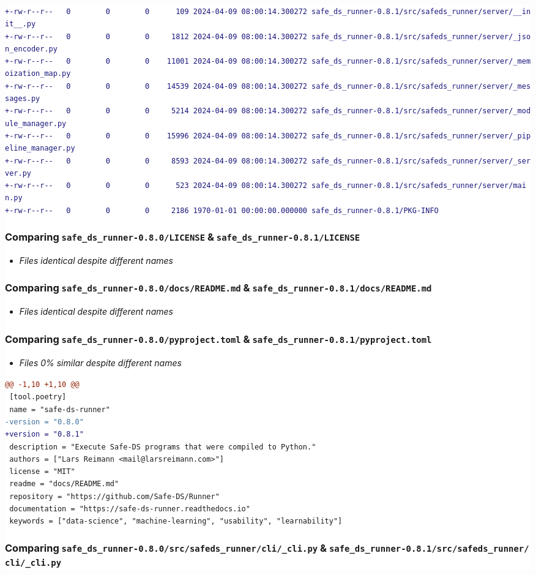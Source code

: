 ```diff
+-rw-r--r--   0        0        0      109 2024-04-09 08:00:14.300272 safe_ds_runner-0.8.1/src/safeds_runner/server/__init__.py
+-rw-r--r--   0        0        0     1812 2024-04-09 08:00:14.300272 safe_ds_runner-0.8.1/src/safeds_runner/server/_json_encoder.py
+-rw-r--r--   0        0        0    11001 2024-04-09 08:00:14.300272 safe_ds_runner-0.8.1/src/safeds_runner/server/_memoization_map.py
+-rw-r--r--   0        0        0    14539 2024-04-09 08:00:14.300272 safe_ds_runner-0.8.1/src/safeds_runner/server/_messages.py
+-rw-r--r--   0        0        0     5214 2024-04-09 08:00:14.300272 safe_ds_runner-0.8.1/src/safeds_runner/server/_module_manager.py
+-rw-r--r--   0        0        0    15996 2024-04-09 08:00:14.300272 safe_ds_runner-0.8.1/src/safeds_runner/server/_pipeline_manager.py
+-rw-r--r--   0        0        0     8593 2024-04-09 08:00:14.300272 safe_ds_runner-0.8.1/src/safeds_runner/server/_server.py
+-rw-r--r--   0        0        0      523 2024-04-09 08:00:14.300272 safe_ds_runner-0.8.1/src/safeds_runner/server/main.py
+-rw-r--r--   0        0        0     2186 1970-01-01 00:00:00.000000 safe_ds_runner-0.8.1/PKG-INFO
```

### Comparing `safe_ds_runner-0.8.0/LICENSE` & `safe_ds_runner-0.8.1/LICENSE`

 * *Files identical despite different names*

### Comparing `safe_ds_runner-0.8.0/docs/README.md` & `safe_ds_runner-0.8.1/docs/README.md`

 * *Files identical despite different names*

### Comparing `safe_ds_runner-0.8.0/pyproject.toml` & `safe_ds_runner-0.8.1/pyproject.toml`

 * *Files 0% similar despite different names*

```diff
@@ -1,10 +1,10 @@
 [tool.poetry]
 name = "safe-ds-runner"
-version = "0.8.0"
+version = "0.8.1"
 description = "Execute Safe-DS programs that were compiled to Python."
 authors = ["Lars Reimann <mail@larsreimann.com>"]
 license = "MIT"
 readme = "docs/README.md"
 repository = "https://github.com/Safe-DS/Runner"
 documentation = "https://safe-ds-runner.readthedocs.io"
 keywords = ["data-science", "machine-learning", "usability", "learnability"]
```

### Comparing `safe_ds_runner-0.8.0/src/safeds_runner/cli/_cli.py` & `safe_ds_runner-0.8.1/src/safeds_runner/cli/_cli.py`
